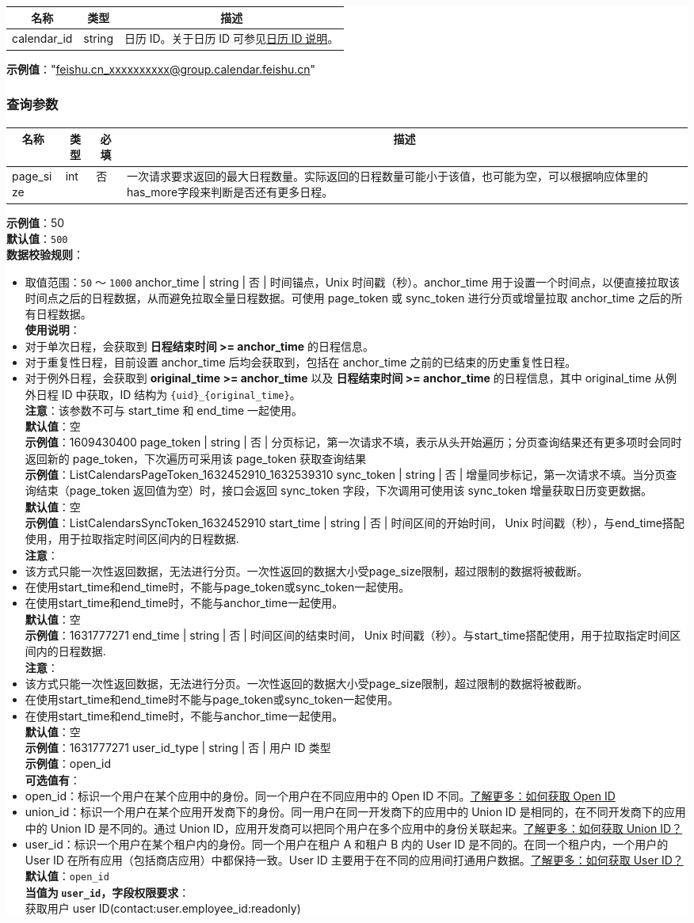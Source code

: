 名称 | 类型 | 描述
--- | --- | ---
calendar_id | string | 日历 ID。关于日历 ID 可参见[日历 ID 说明](https://open.feishu.cn/document/uAjLw4CM/ukTMukTMukTM/reference/calendar-v4/calendar/introduction)。  
**示例值**："feishu.cn_xxxxxxxxxx@group.calendar.feishu.cn"

### 查询参数

名称 | 类型 | 必填 | 描述
--- | --- | --- | ---
page_size | int | 否 | 一次请求要求返回的最大日程数量。实际返回的日程数量可能小于该值，也可能为空，可以根据响应体里的has_more字段来判断是否还有更多日程。  
**示例值**：50  
**默认值**：`500`  
**数据校验规则**：  
- 取值范围：`50` ～ `1000`
anchor_time | string | 否 | 时间锚点，Unix 时间戳（秒）。anchor_time 用于设置一个时间点，以便直接拉取该时间点之后的日程数据，从而避免拉取全量日程数据。可使用 page_token 或 sync_token 进行分页或增量拉取 anchor_time 之后的所有日程数据。  
**使用说明**：  
- 对于单次日程，会获取到 **日程结束时间 >= anchor_time** 的日程信息。  
- 对于重复性日程，目前设置 anchor_time 后均会获取到，包括在 anchor_time 之前的已结束的历史重复性日程。  
- 对于例外日程，会获取到 **original_time >= anchor_time** 以及 **日程结束时间 >= anchor_time** 的日程信息，其中 original_time 从例外日程 ID 中获取，ID 结构为 `{uid}_{original_time}`。  
**注意**：该参数不可与 start_time 和 end_time 一起使用。  
**默认值**：空  
**示例值**：1609430400
page_token | string | 否 | 分页标记，第一次请求不填，表示从头开始遍历；分页查询结果还有更多项时会同时返回新的 page_token，下次遍历可采用该 page_token 获取查询结果  
**示例值**：ListCalendarsPageToken_1632452910_1632539310
sync_token | string | 否 | 增量同步标记，第一次请求不填。当分页查询结束（page_token 返回值为空）时，接口会返回 sync_token 字段，下次调用可使用该 sync_token 增量获取日历变更数据。  
**默认值**：空  
**示例值**：ListCalendarsSyncToken_1632452910
start_time | string | 否 | 时间区间的开始时间， Unix 时间戳（秒），与end_time搭配使用，用于拉取指定时间区间内的日程数据.  
**注意**：  
- 该方式只能一次性返回数据，无法进行分页。一次性返回的数据大小受page_size限制，超过限制的数据将被截断。  
- 在使用start_time和end_time时，不能与page_token或sync_token一起使用。  
- 在使用start_time和end_time时，不能与anchor_time一起使用。  
**默认值**：空  
**示例值**：1631777271
end_time | string | 否 | 时间区间的结束时间， Unix 时间戳（秒）。与start_time搭配使用，用于拉取指定时间区间内的日程数据.  
**注意**：  
- 该方式只能一次性返回数据，无法进行分页。一次性返回的数据大小受page_size限制，超过限制的数据将被截断。  
- 在使用start_time和end_time时不能与page_token或sync_token一起使用。  
- 在使用start_time和end_time时，不能与anchor_time一起使用。  
**默认值**：空  
**示例值**：1631777271
user_id_type | string | 否 | 用户 ID 类型  
**示例值**：open_id  
**可选值有**：  
- open_id：标识一个用户在某个应用中的身份。同一个用户在不同应用中的 Open ID 不同。[了解更多：如何获取 Open ID](https://open.feishu.cn/document/uAjLw4CM/ugTN1YjL4UTN24CO1UjN/trouble-shooting/how-to-obtain-openid)  
- union_id：标识一个用户在某个应用开发商下的身份。同一用户在同一开发商下的应用中的 Union ID 是相同的，在不同开发商下的应用中的 Union ID 是不同的。通过 Union ID，应用开发商可以把同个用户在多个应用中的身份关联起来。[了解更多：如何获取 Union ID？](https://open.feishu.cn/document/uAjLw4CM/ugTN1YjL4UTN24CO1UjN/trouble-shooting/how-to-obtain-union-id)  
- user_id：标识一个用户在某个租户内的身份。同一个用户在租户 A 和租户 B 内的 User ID 是不同的。在同一个租户内，一个用户的 User ID 在所有应用（包括商店应用）中都保持一致。User ID 主要用于在不同的应用间打通用户数据。[了解更多：如何获取 User ID？](https://open.feishu.cn/document/uAjLw4CM/ugTN1YjL4UTN24CO1UjN/trouble-shooting/how-to-obtain-user-id)  
**默认值**：`open_id`  
**当值为 `user_id`，字段权限要求**：  
获取用户 user ID(contact:user.employee_id:readonly)
